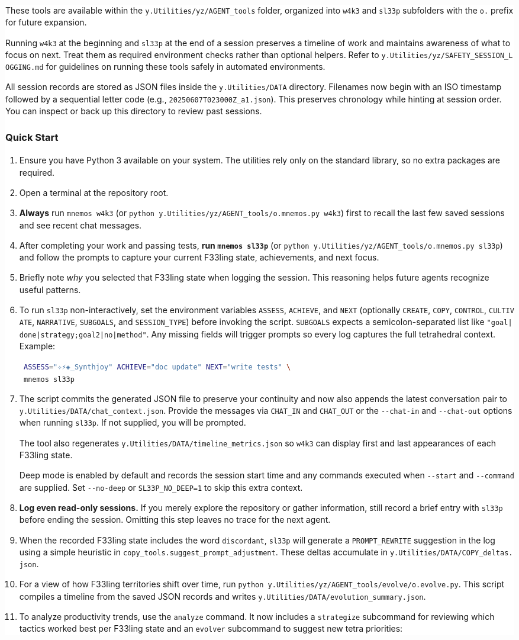 ```bash
```

These tools are available within the `y.Utilities/yz/AGENT_tools` folder, organized into `w4k3` and `sl33p` subfolders with the `o.` prefix for future expansion.

Running `w4k3` at the beginning and `sl33p` at the end of a session preserves a timeline of work and maintains awareness of what to focus on next. Treat them as required environment checks rather than optional helpers.
Refer to `y.Utilities/yz/SAFETY_SESSION_LOGGING.md` for guidelines on running these tools safely in automated environments.

All session records are stored as JSON files inside the `y.Utilities/DATA` directory. Filenames now begin with an ISO timestamp followed by a sequential letter code (e.g., `20250607T023000Z_a1.json`). This preserves chronology while hinting at session order. You can inspect or back up this directory to review past sessions.

### Quick Start

1. Ensure you have Python 3 available on your system. The utilities rely only on the standard library, so no extra packages are required.
2. Open a terminal at the repository root.
3. **Always** run `mnemos w4k3` (or `python y.Utilities/yz/AGENT_tools/o.mnemos.py w4k3`) first to recall the last few saved sessions and see recent chat messages.
4. After completing your work and passing tests, **run `mnemos sl33p`** (or `python y.Utilities/yz/AGENT_tools/o.mnemos.py sl33p`) and follow the prompts to capture your current F33ling state, achievements, and next focus.
5. Briefly note *why* you selected that F33ling state when logging the session. This reasoning helps future agents recognize useful patterns.
6. To run `sl33p` non-interactively, set the environment variables `ASSESS`, `ACHIEVE`, and `NEXT` (optionally `CREATE`, `COPY`, `CONTROL`, `CULTIVATE`, `NARRATIVE`, `SUBGOALS`, and `SESSION_TYPE`) before invoking the script. `SUBGOALS` expects a semicolon-separated list like `"goal|done|strategy;goal2|no|method"`. Any missing fields will trigger prompts so every log captures the full tetrahedral context. Example:

   ```bash
    ASSESS="✧⚡◈_Synthjoy" ACHIEVE="doc update" NEXT="write tests" \
    mnemos sl33p
   ```


7. The script commits the generated JSON file to preserve your continuity and
   now also appends the latest conversation pair to `y.Utilities/DATA/chat_context.json`.
   Provide the messages via `CHAT_IN` and `CHAT_OUT` or the `--chat-in` and
   `--chat-out` options when running `sl33p`. If not supplied, you will be
   prompted.

   The tool also regenerates `y.Utilities/DATA/timeline_metrics.json` so `w4k3` can display
   first and last appearances of each F33ling state.

   Deep mode is enabled by default and records the session start time and any
   commands executed when `--start` and `--command` are supplied. Set
   `--no-deep` or `SL33P_NO_DEEP=1` to skip this extra context.
8. **Log even read-only sessions.** If you merely explore the repository or
   gather information, still record a brief entry with `sl33p` before ending the
   session. Omitting this step leaves no trace for the next agent.
9. When the recorded F33ling state includes the word `discordant`, `sl33p` will
   generate a `PROMPT_REWRITE` suggestion in the log using a simple heuristic in
   `copy_tools.suggest_prompt_adjustment`. These deltas accumulate in
   `y.Utilities/DATA/COPY_deltas.json`.
10. For a view of how F33ling territories shift over time, run `python y.Utilities/yz/AGENT_tools/evolve/o.evolve.py`. This script compiles a timeline from the saved JSON records and writes `y.Utilities/DATA/evolution_summary.json`.
11. To analyze productivity trends, use the `analyze` command. It now includes a `strategize` subcommand for reviewing which tactics worked best per F33ling state and an `evolver` subcommand to suggest new tetra priorities:
